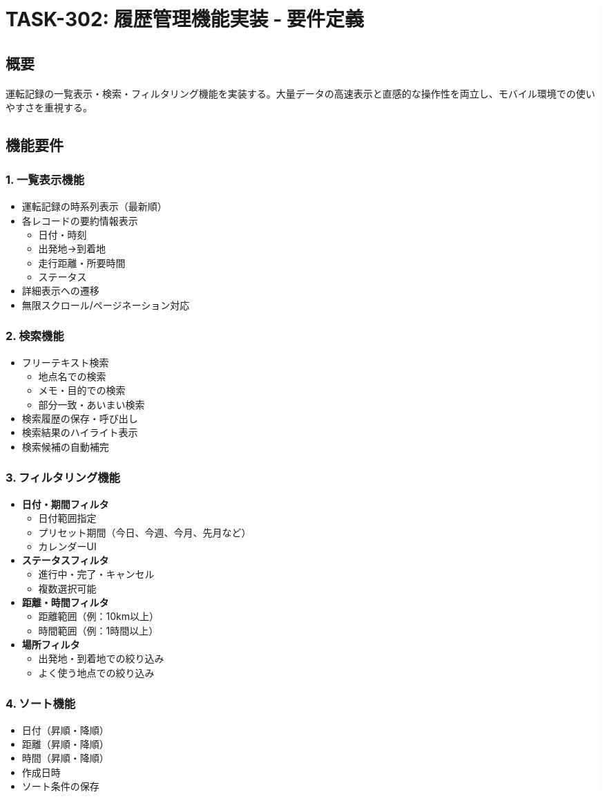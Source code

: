 # TASK-302: 履歴管理機能実装 - 要件定義

## 概要
運転記録の一覧表示・検索・フィルタリング機能を実装する。大量データの高速表示と直感的な操作性を両立し、モバイル環境での使いやすさを重視する。

## 機能要件

### 1. 一覧表示機能
- 運転記録の時系列表示（最新順）
- 各レコードの要約情報表示
  - 日付・時刻
  - 出発地→到着地
  - 走行距離・所要時間
  - ステータス
- 詳細表示への遷移
- 無限スクロール/ページネーション対応

### 2. 検索機能
- フリーテキスト検索
  - 地点名での検索
  - メモ・目的での検索
  - 部分一致・あいまい検索
- 検索履歴の保存・呼び出し
- 検索結果のハイライト表示
- 検索候補の自動補完

### 3. フィルタリング機能
- **日付・期間フィルタ**
  - 日付範囲指定
  - プリセット期間（今日、今週、今月、先月など）
  - カレンダーUI
- **ステータスフィルタ**
  - 進行中・完了・キャンセル
  - 複数選択可能
- **距離・時間フィルタ**
  - 距離範囲（例：10km以上）
  - 時間範囲（例：1時間以上）
- **場所フィルタ**
  - 出発地・到着地での絞り込み
  - よく使う地点での絞り込み

### 4. ソート機能
- 日付（昇順・降順）
- 距離（昇順・降順）
- 時間（昇順・降順）
- 作成日時
- ソート条件の保存
